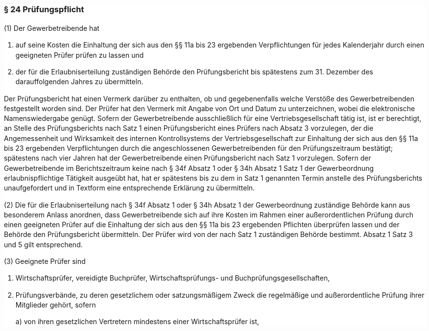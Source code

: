 ### § 24 Prüfungspflicht

(1) Der Gewerbetreibende hat

1.  auf seine Kosten die Einhaltung der sich aus den §§ 11a bis 23
    ergebenden Verpflichtungen für jedes Kalenderjahr durch einen
    geeigneten Prüfer prüfen zu lassen und


2.  der für die Erlaubniserteilung zuständigen Behörde den Prüfungsbericht
    bis spätestens zum 31. Dezember des darauffolgenden Jahres zu
    übermitteln.



Der Prüfungsbericht hat einen Vermerk darüber zu enthalten, ob und
gegebenenfalls welche Verstöße des Gewerbetreibenden festgestellt
worden sind. Der Prüfer hat den Vermerk mit Angabe von Ort und Datum
zu unterzeichnen, wobei die elektronische Namenswiedergabe genügt.
Sofern der Gewerbetreibende ausschließlich für eine
Vertriebsgesellschaft tätig ist, ist er berechtigt, an Stelle des
Prüfungsberichts nach Satz 1 einen Prüfungsbericht eines Prüfers nach
Absatz 3 vorzulegen, der die Angemessenheit und Wirksamkeit des
internen Kontrollsystems der Vertriebsgesellschaft zur Einhaltung der
sich aus den §§ 11a bis 23 ergebenden Verpflichtungen durch die
angeschlossenen Gewerbetreibenden für den Prüfungszeitraum bestätigt;
spätestens nach vier Jahren hat der Gewerbetreibende einen
Prüfungsbericht nach Satz 1 vorzulegen. Sofern der Gewerbetreibende im
Berichtszeitraum keine nach § 34f Absatz 1 oder § 34h Absatz 1 Satz 1
der Gewerbeordnung erlaubnispflichtige Tätigkeit ausgeübt hat, hat er
spätestens bis zu dem in Satz 1 genannten Termin anstelle des
Prüfungsberichts unaufgefordert und in Textform eine entsprechende
Erklärung zu übermitteln.

(2) Die für die Erlaubniserteilung nach § 34f Absatz 1 oder § 34h
Absatz 1 der Gewerbeordnung zuständige Behörde kann aus besonderem
Anlass anordnen, dass Gewerbetreibende sich auf ihre Kosten im Rahmen
einer außerordentlichen Prüfung durch einen geeigneten Prüfer auf die
Einhaltung der sich aus den §§ 11a bis 23 ergebenden Pflichten
überprüfen lassen und der Behörde den Prüfungsbericht übermitteln. Der
Prüfer wird von der nach Satz 1 zuständigen Behörde bestimmt. Absatz 1
Satz 3 und 5 gilt entsprechend.

(3) Geeignete Prüfer sind

1.  Wirtschaftsprüfer, vereidigte Buchprüfer, Wirtschaftsprüfungs- und
    Buchprüfungsgesellschaften,


2.  Prüfungsverbände, zu deren gesetzlichem oder satzungsmäßigem Zweck die
    regelmäßige und außerordentliche Prüfung ihrer Mitglieder gehört,
    sofern

    a)  von ihren gesetzlichen Vertretern mindestens einer Wirtschaftsprüfer
        ist,

